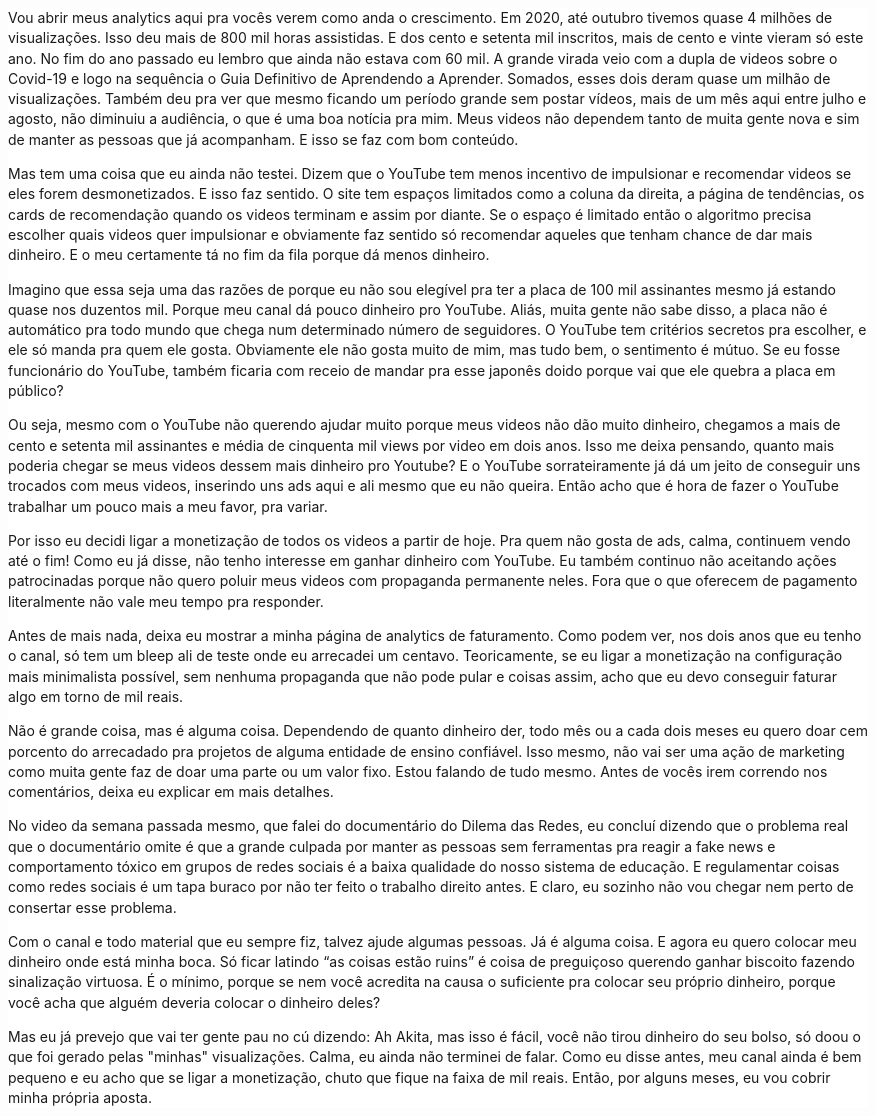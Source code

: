 <p>Vou abrir meus analytics aqui pra vocês verem como anda o crescimento. Em 2020, até outubro tivemos quase 4 milhões de visualizações. Isso deu mais de 800 mil horas assistidas. E dos cento e setenta mil inscritos, mais de cento e vinte vieram só este ano. No fim do ano passado eu lembro que ainda não estava com 60 mil. A grande virada veio com a dupla de videos sobre o Covid-19 e logo na sequência o Guia Definitivo de Aprendendo a Aprender. Somados, esses dois deram quase um milhão de visualizações. Também deu pra ver que mesmo ficando um período grande sem postar vídeos, mais de um mês aqui entre julho e agosto, não diminuiu a audiência, o que é uma boa notícia pra mim. Meus videos não dependem tanto de muita gente nova e sim de manter as pessoas que já acompanham. E isso se faz com bom conteúdo.</p>
<p>Mas tem uma coisa que eu ainda não testei. Dizem que o YouTube tem menos incentivo de impulsionar e recomendar videos se eles forem desmonetizados. E isso faz sentido. O site tem espaços limitados como a coluna da direita, a página de tendências, os cards de recomendação quando os videos terminam e assim por diante. Se o espaço é limitado então o algoritmo precisa escolher quais videos quer impulsionar e obviamente faz sentido só recomendar aqueles que tenham chance de dar mais dinheiro. E o meu certamente tá no fim da fila porque dá menos dinheiro.</p>
<p>Imagino que essa seja uma das razões de porque eu não sou elegível pra ter a placa de 100 mil assinantes mesmo já estando quase nos duzentos mil. Porque meu canal dá pouco dinheiro pro YouTube. Aliás, muita gente não sabe disso, a placa não é automático pra todo mundo que chega num determinado número de seguidores. O YouTube tem critérios secretos pra escolher, e ele só manda pra quem ele gosta. Obviamente ele não gosta muito de mim, mas tudo bem, o sentimento é mútuo. Se eu fosse funcionário do YouTube, também ficaria com receio de mandar pra esse japonês doido porque vai que ele quebra a placa em público?</p>
<p>Ou seja, mesmo com o YouTube não querendo ajudar muito porque meus videos não dão muito dinheiro, chegamos a mais de cento e setenta mil assinantes e média de cinquenta mil views por video em dois anos. Isso me deixa pensando, quanto mais poderia chegar se meus videos dessem mais dinheiro pro Youtube? E o YouTube sorrateiramente já dá um jeito de conseguir uns trocados com meus videos, inserindo uns ads aqui e ali mesmo que eu não queira. Então acho que é hora de fazer o YouTube trabalhar um pouco mais a meu favor, pra variar.</p>
<p>Por isso eu decidi ligar a monetização de todos os videos a partir de hoje. Pra quem não gosta de ads, calma, continuem vendo até o fim! Como eu já disse, não tenho interesse em ganhar dinheiro com YouTube. Eu também continuo não aceitando ações patrocinadas porque não quero poluir meus videos com propaganda permanente neles. Fora que o que oferecem de pagamento literalmente não vale meu tempo pra responder.</p>
<p>Antes de mais nada, deixa eu mostrar a minha página de analytics de faturamento. Como podem ver, nos dois anos que eu tenho o canal, só tem um bleep ali de teste onde eu arrecadei um centavo. Teoricamente, se eu ligar a monetização na configuração mais minimalista possível, sem nenhuma propaganda que não pode pular e coisas assim, acho que eu devo conseguir faturar algo em torno de mil reais.</p>
<p>Não é grande coisa, mas é alguma coisa. Dependendo de quanto dinheiro der, todo mês ou a cada dois meses eu quero doar cem porcento do arrecadado pra projetos de alguma entidade de ensino confiável. Isso mesmo, não vai ser uma ação de marketing como muita gente faz de doar uma parte ou um valor fixo. Estou falando de tudo mesmo. Antes de vocês irem correndo nos comentários, deixa eu explicar em mais detalhes.</p>
<p>No video da semana passada mesmo, que falei do documentário do Dilema das Redes, eu concluí dizendo que o problema real que o documentário omite é que a grande culpada por manter as pessoas sem ferramentas pra reagir a fake news e comportamento tóxico em grupos de redes sociais é a baixa qualidade do nosso sistema de educação. E regulamentar coisas como redes sociais é um tapa buraco por não ter feito o trabalho direito antes. E claro, eu sozinho não vou chegar nem perto de consertar esse problema.</p>
<p>Com o canal e todo material que eu sempre fiz, talvez ajude algumas pessoas. Já é alguma coisa. E agora eu quero colocar meu dinheiro onde está minha boca. Só ficar latindo “as coisas estão ruins” é coisa de preguiçoso querendo ganhar biscoito fazendo sinalização virtuosa. É o mínimo, porque se nem você acredita na causa o suficiente pra colocar seu próprio dinheiro, porque você acha que alguém deveria colocar o dinheiro deles?</p>
<p>Mas eu já prevejo que vai ter gente pau no cú dizendo: Ah Akita, mas isso é fácil, você não tirou dinheiro do seu bolso, só doou o que foi gerado pelas "minhas" visualizações. Calma, eu ainda não terminei de falar. Como eu disse antes, meu canal ainda é bem pequeno e eu acho que se ligar a monetização, chuto que fique na faixa de mil reais. Então, por alguns meses, eu vou cobrir minha própria aposta.</p>